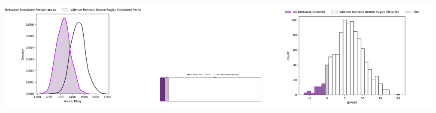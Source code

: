 <img src="plots/performances_Valence Romans Drome Rugby_V_US Bressane_11.png" width="32%" />
<img src="plots/resultbar_Valence Romans Drome Rugby_V_US Bressane_11.png" width="32%" />
<img src="plots/spreads_Valence Romans Drome Rugby_V_US Bressane_11.png" width="32%" />